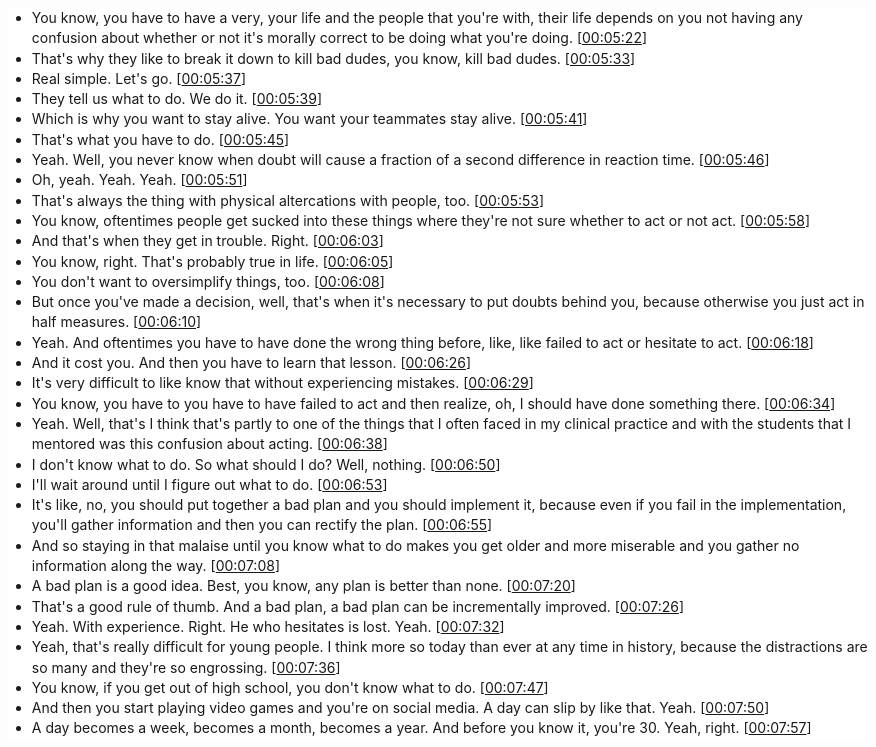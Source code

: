 *  You know, you have to have a very, your life and the people that you're with, their life depends on you not having any confusion about whether or not it's morally correct to be doing what you're doing. [[00:05:22](https://www.youtube.com/watch?v=QBEZhjnZTks&t=322.0s)]
*  That's why they like to break it down to kill bad dudes, you know, kill bad dudes. [[00:05:33](https://www.youtube.com/watch?v=QBEZhjnZTks&t=333.0s)]
*  Real simple. Let's go. [[00:05:37](https://www.youtube.com/watch?v=QBEZhjnZTks&t=337.0s)]
*  They tell us what to do. We do it. [[00:05:39](https://www.youtube.com/watch?v=QBEZhjnZTks&t=339.0s)]
*  Which is why you want to stay alive. You want your teammates stay alive. [[00:05:41](https://www.youtube.com/watch?v=QBEZhjnZTks&t=341.0s)]
*  That's what you have to do. [[00:05:45](https://www.youtube.com/watch?v=QBEZhjnZTks&t=345.0s)]
*  Yeah. Well, you never know when doubt will cause a fraction of a second difference in reaction time. [[00:05:46](https://www.youtube.com/watch?v=QBEZhjnZTks&t=346.0s)]
*  Oh, yeah. Yeah. Yeah. [[00:05:51](https://www.youtube.com/watch?v=QBEZhjnZTks&t=351.0s)]
*  That's always the thing with physical altercations with people, too. [[00:05:53](https://www.youtube.com/watch?v=QBEZhjnZTks&t=353.0s)]
*  You know, oftentimes people get sucked into these things where they're not sure whether to act or not act. [[00:05:58](https://www.youtube.com/watch?v=QBEZhjnZTks&t=358.0s)]
*  And that's when they get in trouble. Right. [[00:06:03](https://www.youtube.com/watch?v=QBEZhjnZTks&t=363.0s)]
*  You know, right. That's probably true in life. [[00:06:05](https://www.youtube.com/watch?v=QBEZhjnZTks&t=365.0s)]
*  You don't want to oversimplify things, too. [[00:06:08](https://www.youtube.com/watch?v=QBEZhjnZTks&t=368.0s)]
*  But once you've made a decision, well, that's when it's necessary to put doubts behind you, because otherwise you just act in half measures. [[00:06:10](https://www.youtube.com/watch?v=QBEZhjnZTks&t=370.0s)]
*  Yeah. And oftentimes you have to have done the wrong thing before, like, like failed to act or hesitate to act. [[00:06:18](https://www.youtube.com/watch?v=QBEZhjnZTks&t=378.0s)]
*  And it cost you. And then you have to learn that lesson. [[00:06:26](https://www.youtube.com/watch?v=QBEZhjnZTks&t=386.0s)]
*  It's very difficult to like know that without experiencing mistakes. [[00:06:29](https://www.youtube.com/watch?v=QBEZhjnZTks&t=389.0s)]
*  You know, you have to you have to have failed to act and then realize, oh, I should have done something there. [[00:06:34](https://www.youtube.com/watch?v=QBEZhjnZTks&t=394.0s)]
*  Yeah. Well, that's I think that's partly to one of the things that I often faced in my clinical practice and with the students that I mentored was this confusion about acting. [[00:06:38](https://www.youtube.com/watch?v=QBEZhjnZTks&t=398.0s)]
*  I don't know what to do. So what should I do? Well, nothing. [[00:06:50](https://www.youtube.com/watch?v=QBEZhjnZTks&t=410.0s)]
*  I'll wait around until I figure out what to do. [[00:06:53](https://www.youtube.com/watch?v=QBEZhjnZTks&t=413.0s)]
*  It's like, no, you should put together a bad plan and you should implement it, because even if you fail in the implementation, you'll gather information and then you can rectify the plan. [[00:06:55](https://www.youtube.com/watch?v=QBEZhjnZTks&t=415.0s)]
*  And so staying in that malaise until you know what to do makes you get older and more miserable and you gather no information along the way. [[00:07:08](https://www.youtube.com/watch?v=QBEZhjnZTks&t=428.0s)]
*  A bad plan is a good idea. Best, you know, any plan is better than none. [[00:07:20](https://www.youtube.com/watch?v=QBEZhjnZTks&t=440.0s)]
*  That's a good rule of thumb. And a bad plan, a bad plan can be incrementally improved. [[00:07:26](https://www.youtube.com/watch?v=QBEZhjnZTks&t=446.0s)]
*  Yeah. With experience. Right. He who hesitates is lost. Yeah. [[00:07:32](https://www.youtube.com/watch?v=QBEZhjnZTks&t=452.0s)]
*  Yeah, that's really difficult for young people. I think more so today than ever at any time in history, because the distractions are so many and they're so engrossing. [[00:07:36](https://www.youtube.com/watch?v=QBEZhjnZTks&t=456.0s)]
*  You know, if you get out of high school, you don't know what to do. [[00:07:47](https://www.youtube.com/watch?v=QBEZhjnZTks&t=467.0s)]
*  And then you start playing video games and you're on social media. A day can slip by like that. Yeah. [[00:07:50](https://www.youtube.com/watch?v=QBEZhjnZTks&t=470.0s)]
*  A day becomes a week, becomes a month, becomes a year. And before you know it, you're 30. Yeah, right. [[00:07:57](https://www.youtube.com/watch?v=QBEZhjnZTks&t=477.0s)]